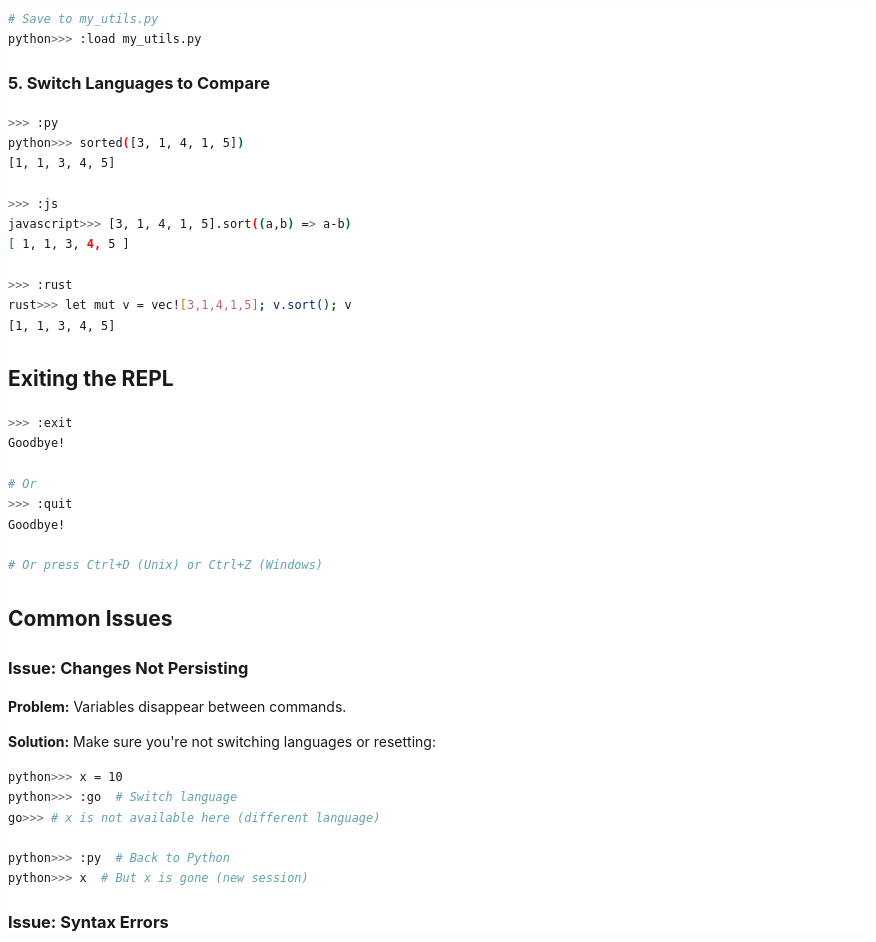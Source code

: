 ```bash
# Save to my_utils.py
python>>> :load my_utils.py
```

### 5. Switch Languages to Compare

```bash
>>> :py
python>>> sorted([3, 1, 4, 1, 5])
[1, 1, 3, 4, 5]

>>> :js
javascript>>> [3, 1, 4, 1, 5].sort((a,b) => a-b)
[ 1, 1, 3, 4, 5 ]

>>> :rust
rust>>> let mut v = vec![3,1,4,1,5]; v.sort(); v
[1, 1, 3, 4, 5]
```

## Exiting the REPL

```bash
>>> :exit
Goodbye!

# Or
>>> :quit
Goodbye!

# Or press Ctrl+D (Unix) or Ctrl+Z (Windows)
```

## Common Issues

### Issue: Changes Not Persisting

**Problem:** Variables disappear between commands.

**Solution:** Make sure you're not switching languages or resetting:

```bash
python>>> x = 10
python>>> :go  # Switch language
go>>> # x is not available here (different language)

python>>> :py  # Back to Python
python>>> x  # But x is gone (new session)
```

### Issue: Syntax Errors
